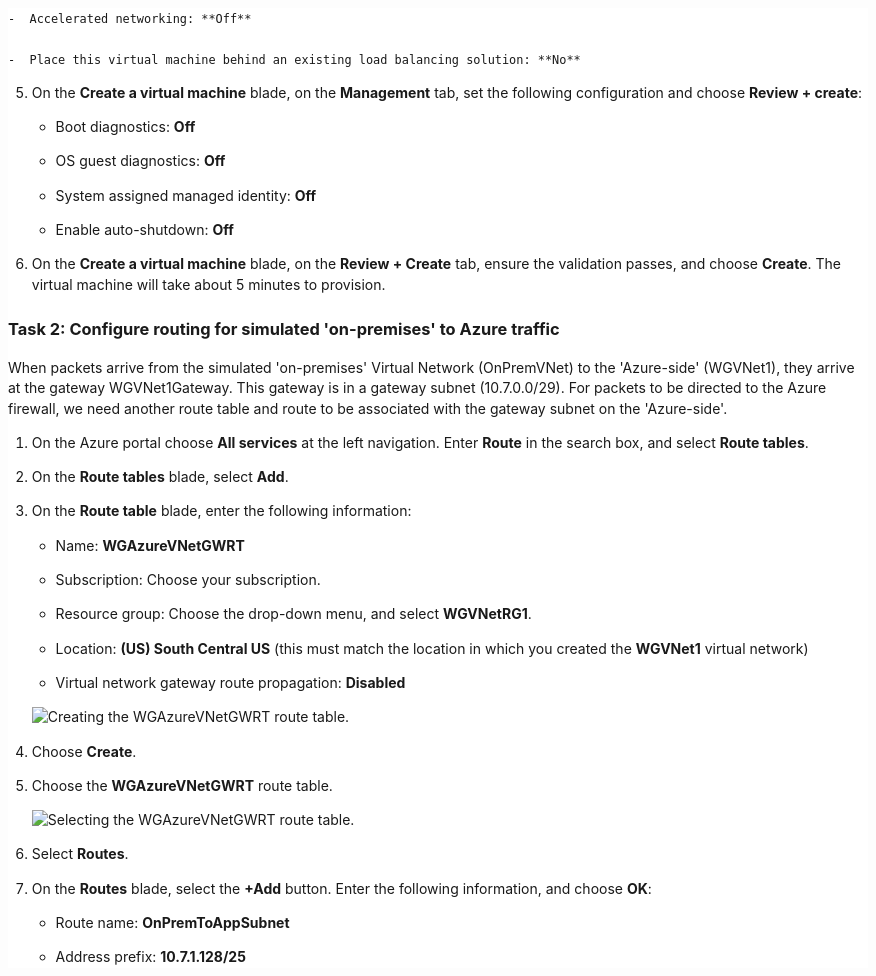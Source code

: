     -  Accelerated networking: **Off**

    -  Place this virtual machine behind an existing load balancing solution: **No**

5.  On the **Create a virtual machine** blade, on the **Management** tab, set the following configuration and choose **Review + create**:

    -  Boot diagnostics: **Off**

    -  OS guest diagnostics: **Off**

    -  System assigned managed identity: **Off**

    -  Enable auto-shutdown: **Off**

6.  On the **Create a virtual machine** blade, on the **Review + Create** tab, ensure the validation passes, and choose **Create**. The virtual machine will take about 5 minutes to provision.

### Task 2: Configure routing for simulated 'on-premises' to Azure traffic

When packets arrive from the simulated 'on-premises' Virtual Network (OnPremVNet) to the 'Azure-side' (WGVNet1), they arrive at the gateway WGVNet1Gateway. This gateway is in a gateway subnet (10.7.0.0/29). For packets to be directed to the Azure firewall, we need another route table and route to be associated with the gateway subnet on the 'Azure-side'.

1.  On the Azure portal choose **All services** at the left navigation. Enter **Route** in the search box, and select **Route tables**.

2.  On the **Route tables** blade, select **Add**.

3.  On the **Route table** blade, enter the following information:

    -  Name: **WGAzureVNetGWRT**

    -  Subscription: Choose your subscription.

    -  Resource group: Choose the drop-down menu, and select **WGVNetRG1**.

    -  Location: **(US) South Central US** (this must match the location in which you created the **WGVNet1** virtual network)

    -  Virtual network gateway route propagation: **Disabled**

    ![Creating the WGAzureVNetGWRT route table.](images/Hands-onlabstep-by-step-Enterprise-classnetworkinginAzureimages/media/CreateRouteTable1.png "Create route table")

4.  Choose **Create**.

5.  Choose the **WGAzureVNetGWRT** route table.

    ![Selecting the WGAzureVNetGWRT route table.](images/Hands-onlabstep-by-step-Enterprise-classnetworkinginAzureimages/media/ChooseRouteTable.png "Route tables")

6.  Select **Routes**.

7.  On the **Routes** blade, select the **+Add** button. Enter the following information, and choose **OK**:

    -  Route name: **OnPremToAppSubnet**

    -  Address prefix: **10.7.1.128/25**
